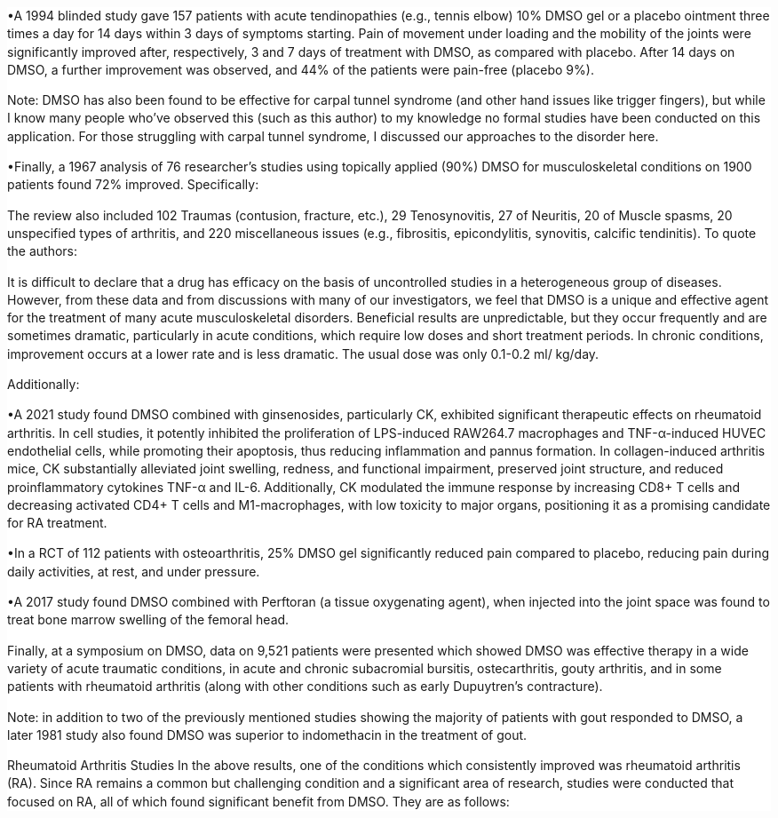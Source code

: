•A 1994 blinded study gave 157 patients with acute tendinopathies (e.g., tennis elbow) 10% DMSO gel or a placebo ointment three times a day for 14 days within 3 days of symptoms starting. Pain of movement under loading and the mobility of the joints were significantly improved after, respectively, 3 and 7 days of treatment with DMSO, as compared with placebo. After 14 days on DMSO, a further improvement was observed, and 44% of the patients were pain-free (placebo 9%).

Note: DMSO has also been found to be effective for carpal tunnel syndrome (and other hand issues like trigger fingers), but while I know many people who’ve observed this (such as this author) to my knowledge no formal studies have been conducted on this application. For those struggling with carpal tunnel syndrome, I discussed our approaches to the disorder here.

•Finally, a 1967 analysis of 76 researcher’s studies using topically applied (90%) DMSO for musculoskeletal conditions on 1900 patients found 72% improved. Specifically:




The review also included 102 Traumas (contusion, fracture, etc.), 29 Tenosynovitis, 27 of Neuritis, 20 of Muscle spasms, 20 unspecified types of arthritis, and 220 miscellaneous issues (e.g., fibrositis, epicondylitis, synovitis, calcific tendinitis).
To quote the authors:

It is difficult to declare that a drug has efficacy on the basis of uncontrolled studies in a heterogeneous group of diseases. However, from these data and from discussions with many of our investigators, we feel that DMSO is a unique and effective agent for the treatment of many acute musculoskeletal disorders. Beneficial results are unpredictable, but they occur frequently and are sometimes dramatic, particularly in acute conditions, which require low doses and short treatment periods. In chronic conditions, improvement occurs at a lower rate and is less dramatic. The usual dose was only 0.1-0.2 ml/ kg/day.

Additionally:

•A 2021 study found DMSO combined with ginsenosides, particularly CK, exhibited significant therapeutic effects on rheumatoid arthritis. In cell studies, it potently inhibited the proliferation of LPS-induced RAW264.7 macrophages and TNF-α-induced HUVEC endothelial cells, while promoting their apoptosis, thus reducing inflammation and pannus formation. In collagen-induced arthritis mice, CK substantially alleviated joint swelling, redness, and functional impairment, preserved joint structure, and reduced proinflammatory cytokines TNF-α and IL-6. Additionally, CK modulated the immune response by increasing CD8+ T cells and decreasing activated CD4+ T cells and M1-macrophages, with low toxicity to major organs, positioning it as a promising candidate for RA treatment.

•In a RCT of 112 patients with osteoarthritis, 25% DMSO gel significantly reduced pain compared to placebo, reducing pain during daily activities, at rest, and under pressure.

•A 2017 study found DMSO combined with Perftoran (a tissue oxygenating agent), when injected into the joint space was found to treat bone marrow swelling of the femoral head.

Finally, at a symposium on DMSO, data on 9,521 patients were presented which showed DMSO was effective therapy in a wide variety of acute traumatic conditions, in acute and chronic subacromial bursitis, ostecarthritis, gouty arthritis, and in some patients with rheumatoid arthritis (along with other conditions such as early Dupuytren’s contracture).

Note: in addition to two of the previously mentioned studies showing the majority of patients with gout responded to DMSO, a later 1981 study also found DMSO was superior to indomethacin in the treatment of gout.

Rheumatoid Arthritis Studies
In the above results, one of the conditions which consistently improved was rheumatoid arthritis (RA). Since RA remains a common but challenging condition and a significant area of research, studies were conducted that focused on RA, all of which found significant benefit from DMSO. They are as follows:
